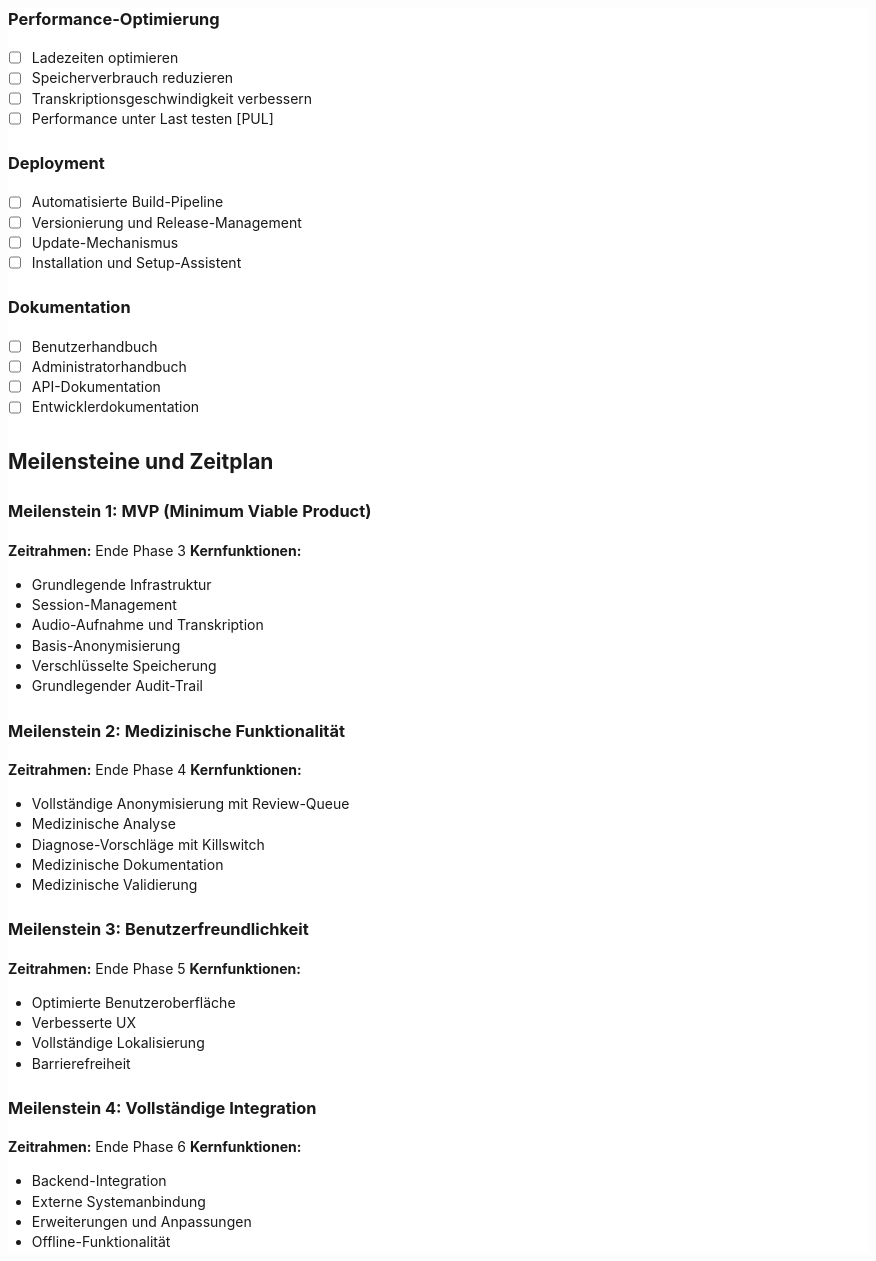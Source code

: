 ### Performance-Optimierung
- [ ] Ladezeiten optimieren
- [ ] Speicherverbrauch reduzieren
- [ ] Transkriptionsgeschwindigkeit verbessern
- [ ] Performance unter Last testen [PUL]

### Deployment
- [ ] Automatisierte Build-Pipeline
- [ ] Versionierung und Release-Management
- [ ] Update-Mechanismus
- [ ] Installation und Setup-Assistent

### Dokumentation
- [ ] Benutzerhandbuch
- [ ] Administratorhandbuch
- [ ] API-Dokumentation
- [ ] Entwicklerdokumentation

## Meilensteine und Zeitplan

### Meilenstein 1: MVP (Minimum Viable Product)
**Zeitrahmen:** Ende Phase 3
**Kernfunktionen:**
- Grundlegende Infrastruktur
- Session-Management
- Audio-Aufnahme und Transkription
- Basis-Anonymisierung
- Verschlüsselte Speicherung
- Grundlegender Audit-Trail

### Meilenstein 2: Medizinische Funktionalität
**Zeitrahmen:** Ende Phase 4
**Kernfunktionen:**
- Vollständige Anonymisierung mit Review-Queue
- Medizinische Analyse
- Diagnose-Vorschläge mit Killswitch
- Medizinische Dokumentation
- Medizinische Validierung

### Meilenstein 3: Benutzerfreundlichkeit
**Zeitrahmen:** Ende Phase 5
**Kernfunktionen:**
- Optimierte Benutzeroberfläche
- Verbesserte UX
- Vollständige Lokalisierung
- Barrierefreiheit

### Meilenstein 4: Vollständige Integration
**Zeitrahmen:** Ende Phase 6
**Kernfunktionen:**
- Backend-Integration
- Externe Systemanbindung
- Erweiterungen und Anpassungen
- Offline-Funktionalität

